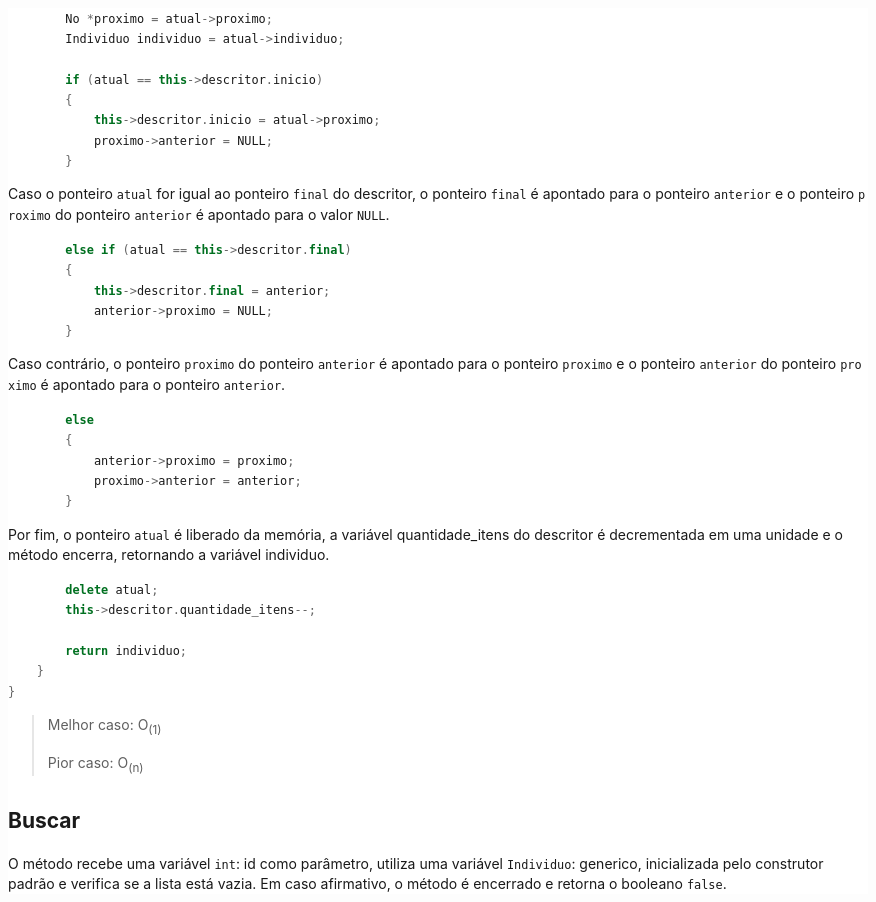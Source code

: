 ```cpp
        No *proximo = atual->proximo;
		Individuo individuo = atual->individuo;

        if (atual == this->descritor.inicio)
        {
            this->descritor.inicio = atual->proximo;
            proximo->anterior = NULL;
        }
```

Caso o ponteiro `atual` for igual ao ponteiro `final` do descritor, o ponteiro `final` é apontado para o ponteiro `anterior` e o ponteiro `proximo` do ponteiro `anterior` é apontado para o valor `NULL`.

```cpp
		else if (atual == this->descritor.final)
        {
            this->descritor.final = anterior;
            anterior->proximo = NULL;
        }
```

Caso contrário, o ponteiro `proximo` do ponteiro `anterior` é apontado para o ponteiro `proximo` e o ponteiro `anterior` do ponteiro `proximo` é apontado para o ponteiro `anterior`.

```cpp
        else
        {
            anterior->proximo = proximo;
            proximo->anterior = anterior;
        }
```

Por fim, o ponteiro `atual` é liberado da memória, a variável quantidade_itens do descritor é decrementada em uma unidade e o método encerra, retornando a variável individuo.

```cpp
        delete atual;
		this->descritor.quantidade_itens--;

        return individuo;
    }
}
```

> Melhor caso: O<sub>(1)</sub>
>
> Pior caso: O<sub>(n)</sub>



## Buscar

O método recebe uma variável `int`: id como parâmetro, utiliza uma variável `Individuo`: generico, inicializada pelo construtor padrão e verifica se a lista está vazia. Em caso afirmativo, o método é encerrado e retorna o booleano `false`.
